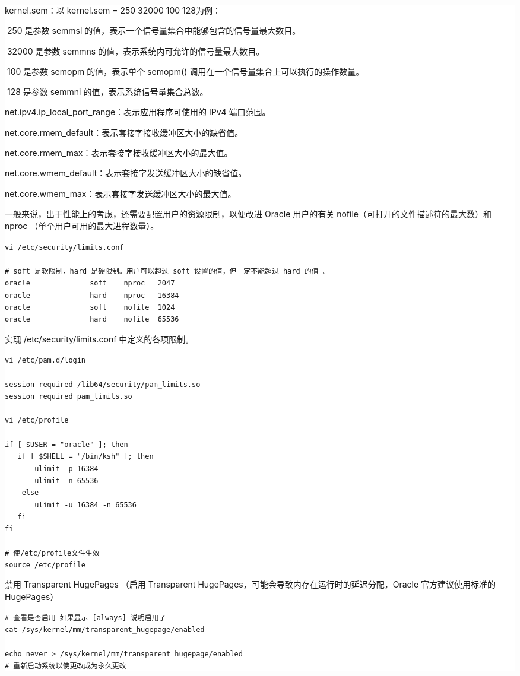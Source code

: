 kernel.sem：以 kernel.sem = 250 32000 100 128为例：

​						250 是参数 semmsl 的值，表示一个信号量集合中能够包含的信号量最大数目。

​       				 32000 是参数 semmns 的值，表示系统内可允许的信号量最大数目。

​      			      100 是参数 semopm 的值，表示单个 semopm() 调用在一个信号量集合上可以执行的操作数量。

​       			     128 是参数 semmni 的值，表示系统信号量集合总数。

net.ipv4.ip_local_port_range：表示应用程序可使用的 IPv4 端口范围。

net.core.rmem_default：表示套接字接收缓冲区大小的缺省值。

net.core.rmem_max：表示套接字接收缓冲区大小的最大值。

net.core.wmem_default：表示套接字发送缓冲区大小的缺省值。

net.core.wmem_max：表示套接字发送缓冲区大小的最大值。

一般来说，出于性能上的考虑，还需要配置用户的资源限制，以便改进 Oracle 用户的有关 nofile（可打开的文件描述符的最大数）和 nproc （单个用户可用的最大进程数量）。

~~~shell
vi /etc/security/limits.conf

# soft 是软限制，hard 是硬限制。用户可以超过 soft 设置的值，但一定不能超过 hard 的值 。
oracle              soft    nproc   2047
oracle              hard    nproc   16384
oracle              soft    nofile  1024
oracle              hard    nofile  65536
~~~

实现 /etc/security/limits.conf 中定义的各项限制。

~~~shell
vi /etc/pam.d/login

session required /lib64/security/pam_limits.so
session required pam_limits.so

vi /etc/profile

if [ $USER = "oracle" ]; then
   if [ $SHELL = "/bin/ksh" ]; then
       ulimit -p 16384
       ulimit -n 65536
    else
       ulimit -u 16384 -n 65536
   fi
fi

# 使/etc/profile文件生效
source /etc/profile
~~~

禁用 Transparent HugePages （启用 Transparent HugePages，可能会导致内存在运行时的延迟分配，Oracle 官方建议使用标准的 HugePages）

~~~shell
# 查看是否启用 如果显示 [always] 说明启用了
cat /sys/kernel/mm/transparent_hugepage/enabled

echo never > /sys/kernel/mm/transparent_hugepage/enabled
# 重新启动系统以使更改成为永久更改
~~~
